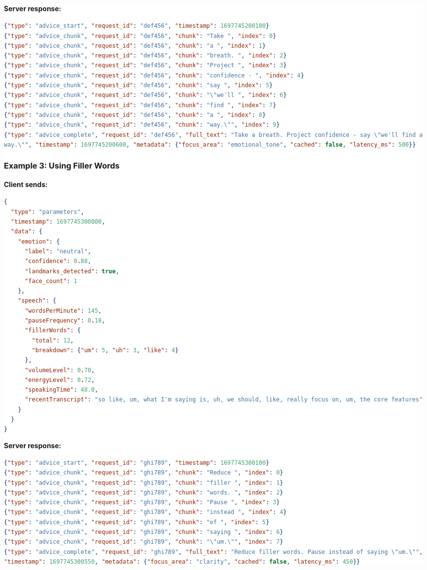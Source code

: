 **Server response:**
```json
{"type": "advice_start", "request_id": "def456", "timestamp": 1697745200100}
{"type": "advice_chunk", "request_id": "def456", "chunk": "Take ", "index": 0}
{"type": "advice_chunk", "request_id": "def456", "chunk": "a ", "index": 1}
{"type": "advice_chunk", "request_id": "def456", "chunk": "breath. ", "index": 2}
{"type": "advice_chunk", "request_id": "def456", "chunk": "Project ", "index": 3}
{"type": "advice_chunk", "request_id": "def456", "chunk": "confidence - ", "index": 4}
{"type": "advice_chunk", "request_id": "def456", "chunk": "say ", "index": 5}
{"type": "advice_chunk", "request_id": "def456", "chunk": "\"we'll ", "index": 6}
{"type": "advice_chunk", "request_id": "def456", "chunk": "find ", "index": 7}
{"type": "advice_chunk", "request_id": "def456", "chunk": "a ", "index": 8}
{"type": "advice_chunk", "request_id": "def456", "chunk": "way.\"", "index": 9}
{"type": "advice_complete", "request_id": "def456", "full_text": "Take a breath. Project confidence - say \"we'll find a way.\"", "timestamp": 1697745200600, "metadata": {"focus_area": "emotional_tone", "cached": false, "latency_ms": 500}}
```

### Example 3: Using Filler Words

**Client sends:**
```json
{
  "type": "parameters",
  "timestamp": 1697745300000,
  "data": {
    "emotion": {
      "label": "neutral",
      "confidence": 0.88,
      "landmarks_detected": true,
      "face_count": 1
    },
    "speech": {
      "wordsPerMinute": 145,
      "pauseFrequency": 0.18,
      "fillerWords": {
        "total": 12,
        "breakdown": {"um": 5, "uh": 3, "like": 4}
      },
      "volumeLevel": 0.70,
      "energyLevel": 0.72,
      "speakingTime": 48.0,
      "recentTranscript": "so like, um, what I'm saying is, uh, we should, like, really focus on, um, the core features"
    }
  }
}
```

**Server response:**
```json
{"type": "advice_start", "request_id": "ghi789", "timestamp": 1697745300100}
{"type": "advice_chunk", "request_id": "ghi789", "chunk": "Reduce ", "index": 0}
{"type": "advice_chunk", "request_id": "ghi789", "chunk": "filler ", "index": 1}
{"type": "advice_chunk", "request_id": "ghi789", "chunk": "words. ", "index": 2}
{"type": "advice_chunk", "request_id": "ghi789", "chunk": "Pause ", "index": 3}
{"type": "advice_chunk", "request_id": "ghi789", "chunk": "instead ", "index": 4}
{"type": "advice_chunk", "request_id": "ghi789", "chunk": "of ", "index": 5}
{"type": "advice_chunk", "request_id": "ghi789", "chunk": "saying ", "index": 6}
{"type": "advice_chunk", "request_id": "ghi789", "chunk": "\"um.\"", "index": 7}
{"type": "advice_complete", "request_id": "ghi789", "full_text": "Reduce filler words. Pause instead of saying \"um.\"", "timestamp": 1697745300550, "metadata": {"focus_area": "clarity", "cached": false, "latency_ms": 450}}
```

